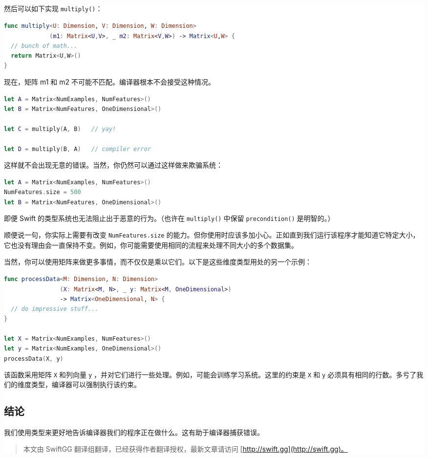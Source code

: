 然后可以如下实现 `multiply()`：

```swift
func multiply<U: Dimension, V: Dimension, W: Dimension>
             (m1: Matrix<U,V>, _ m2: Matrix<V,W>) -> Matrix<U,W> {
  // bunch of math...
  return Matrix<U,W>()
}
```

现在，矩阵 m1 和 m2 不可能不匹配。编译器根本不会接受这种情况。

```swift
let A = Matrix<NumExamples, NumFeatures>()
let B = Matrix<NumFeatures, OneDimensional>()

let C = multiply(A, B)   // yay!

let D = multiply(B, A)   // compiler error
```

这样就不会出现无意的错误。当然，你仍然可以通过这样做来欺骗系统：

```swift
let A = Matrix<NumExamples, NumFeatures>()
NumFeatures.size = 500
let B = Matrix<NumFeatures, OneDimensional>()
```

即便 Swift 的类型系统也无法阻止出于恶意的行为。（也许在 `multiply()` 中保留 `precondition()` 是明智的。）

顺便说一句，你实际上需要有改变 `NumFeatures.size` 的能力。但你使用时应该多加小心。正如直到我们运行该程序才能知道它特定大小，它也没有理由会一直保持不变。例如，你可能需要使用相同的流程来处理不同大小的多个数据集。

当然，你可以使用矩阵来做更多事情，而不仅仅是乘以它们。以下是这些维度类型用处的另一个示例：

```swift
func processData<M: Dimension, N: Dimension>
                (X: Matrix<M, N>, _ y: Matrix<M, OneDimensional>) 
                -> Matrix<OneDimensional, N> {
  // do impressive stuff...
}

let X = Matrix<NumExamples, NumFeatures>()
let y = Matrix<NumExamples, OneDimensional>()
processData(X, y)
```

该函数采用矩阵 `X` 和列向量 `y` ，并对它们进行一些处理。例如，可能会训练学习系统。这里的约束是 `X` 和 `y` 必须具有相同的行数。多亏了我们的维度类型，编译器可以强制执行该约束。

## 结论

我们使用类型来更好地告诉编译器我们的程序正在做什么。这有助于编译器捕获错误。
> 本文由 SwiftGG 翻译组翻译，已经获得作者翻译授权，最新文章请访问 [http://swift.gg](http://swift.gg)。